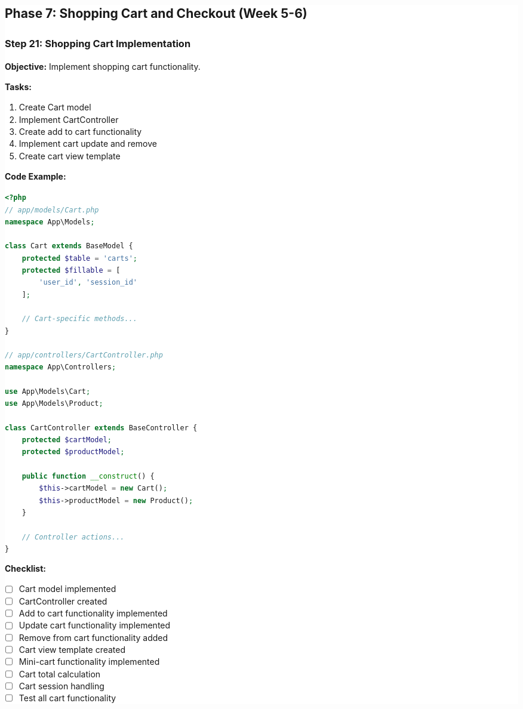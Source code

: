 
## Phase 7: Shopping Cart and Checkout (Week 5-6)

### Step 21: Shopping Cart Implementation

**Objective:** Implement shopping cart functionality.

**Tasks:**
1. Create Cart model
2. Implement CartController
3. Create add to cart functionality
4. Implement cart update and remove
5. Create cart view template

**Code Example:**
```php
<?php
// app/models/Cart.php
namespace App\Models;

class Cart extends BaseModel {
    protected $table = 'carts';
    protected $fillable = [
        'user_id', 'session_id'
    ];
    
    // Cart-specific methods...
}

// app/controllers/CartController.php
namespace App\Controllers;

use App\Models\Cart;
use App\Models\Product;

class CartController extends BaseController {
    protected $cartModel;
    protected $productModel;
    
    public function __construct() {
        $this->cartModel = new Cart();
        $this->productModel = new Product();
    }
    
    // Controller actions...
}
```

**Checklist:**
- [ ] Cart model implemented
- [ ] CartController created
- [ ] Add to cart functionality implemented
- [ ] Update cart functionality implemented
- [ ] Remove from cart functionality added
- [ ] Cart view template created
- [ ] Mini-cart functionality implemented
- [ ] Cart total calculation
- [ ] Cart session handling
- [ ] Test all cart functionality
